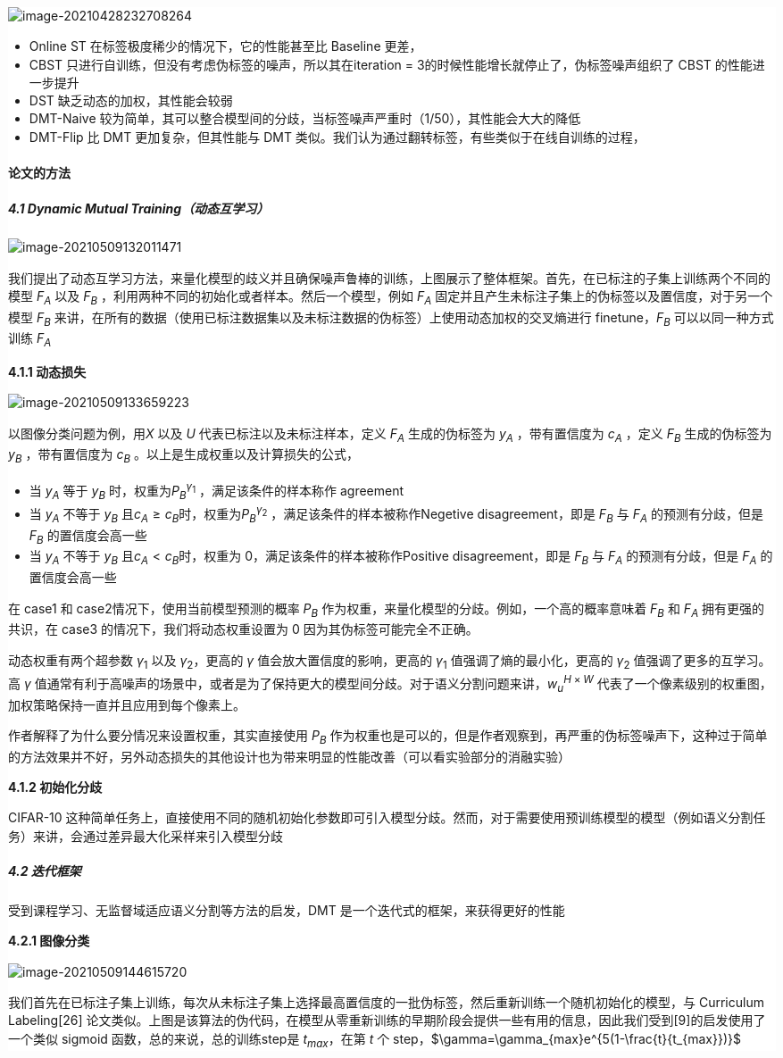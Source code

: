 ![image-20210428232708264](https://muyun-blog-pic.oss-cn-shanghai.aliyuncs.com/picgo/image-20210428232708264.png)

- Online ST 在标签极度稀少的情况下，它的性能甚至比 Baseline 更差，
- CBST 只进行自训练，但没有考虑伪标签的噪声，所以其在iteration = 3的时候性能增长就停止了，伪标签噪声组织了 CBST 的性能进一步提升
- DST 缺乏动态的加权，其性能会较弱
- DMT-Naive 较为简单，其可以整合模型间的分歧，当标签噪声严重时（1/50），其性能会大大的降低
- DMT-Flip 比 DMT 更加复杂，但其性能与 DMT 类似。我们认为通过翻转标签，有些类似于在线自训练的过程，

#### 论文的方法

##### 4.1 Dynamic Mutual Training（动态互学习）

![image-20210509132011471](https://muyun-blog-pic.oss-cn-shanghai.aliyuncs.com/picgo/image-20210509132011471.png)

我们提出了动态互学习方法，来量化模型的歧义并且确保噪声鲁棒的训练，上图展示了整体框架。首先，在已标注的子集上训练两个不同的模型 $F_A$ 以及 $F_B$ ，利用两种不同的初始化或者样本。然后一个模型，例如 $F_A$ 固定并且产生未标注子集上的伪标签以及置信度，对于另一个模型 $F_B$ 来讲，在所有的数据（使用已标注数据集以及未标注数据的伪标签）上使用动态加权的交叉熵进行 finetune，$F_B$ 可以以同一种方式训练 $F_A$

**4.1.1 动态损失**

![image-20210509133659223](https://muyun-blog-pic.oss-cn-shanghai.aliyuncs.com/picgo/image-20210509133659223.png)

以图像分类问题为例，用$X$ 以及 $U$ 代表已标注以及未标注样本，定义 $F_A$ 生成的伪标签为 $y_A$ ，带有置信度为 $c_A$ ，定义 $F_B$ 生成的伪标签为 $y_B$ ，带有置信度为 $c_B$ 。以上是生成权重以及计算损失的公式，

- 当 $y_A$ 等于 $y_B$ 时，权重为$P_B^{\gamma_1}$ ，满足该条件的样本称作 agreement
- 当 $y_A$ 不等于 $y_B$ 且$c_A \geq c_B$时，权重为$P_B^{\gamma_2}$ ，满足该条件的样本被称作Negetive disagreement，即是 $F_B$ 与 $F_A$ 的预测有分歧，但是 $F_B$ 的置信度会高一些
- 当 $y_A$ 不等于 $y_B$ 且$c_A < c_B$时，权重为 0，满足该条件的样本被称作Positive disagreement，即是 $F_B$ 与 $F_A$ 的预测有分歧，但是 $F_A$ 的置信度会高一些

在 case1 和 case2情况下，使用当前模型预测的概率 $P_B$ 作为权重，来量化模型的分歧。例如，一个高的概率意味着 $F_B$ 和 $F_A$ 拥有更强的共识，在 case3 的情况下，我们将动态权重设置为 0 因为其伪标签可能完全不正确。

动态权重有两个超参数 $\gamma_1$ 以及 $\gamma_2$，更高的 $\gamma$ 值会放大置信度的影响，更高的 $\gamma_1$ 值强调了熵的最小化，更高的 $\gamma_2$ 值强调了更多的互学习。高 $\gamma$ 值通常有利于高噪声的场景中，或者是为了保持更大的模型间分歧。对于语义分割问题来讲，$w_u^{H\times W}$ 代表了一个像素级别的权重图，加权策略保持一直并且应用到每个像素上。

作者解释了为什么要分情况来设置权重，其实直接使用 $P_B$ 作为权重也是可以的，但是作者观察到，再严重的伪标签噪声下，这种过于简单的方法效果并不好，另外动态损失的其他设计也为带来明显的性能改善（可以看实验部分的消融实验）

**4.1.2 初始化分歧**

CIFAR-10 这种简单任务上，直接使用不同的随机初始化参数即可引入模型分歧。然而，对于需要使用预训练模型的模型（例如语义分割任务）来讲，会通过差异最大化采样来引入模型分歧

##### 4.2 迭代框架

受到课程学习、无监督域适应语义分割等方法的启发，DMT 是一个迭代式的框架，来获得更好的性能

**4.2.1 图像分类**

![image-20210509144615720](https://muyun-blog-pic.oss-cn-shanghai.aliyuncs.com/picgo/image-20210509144615720.png)

我们首先在已标注子集上训练，每次从未标注子集上选择最高置信度的一批伪标签，然后重新训练一个随机初始化的模型，与 Curriculum Labeling[26] 论文类似。上图是该算法的伪代码，在模型从零重新训练的早期阶段会提供一些有用的信息，因此我们受到[9]的启发使用了一个类似 sigmoid 函数，总的来说，总的训练step是 $t_{max}$，在第 $t$ 个 step，$\gamma=\gamma_{max}e^{5(1-\frac{t}{t_{max}})}$
